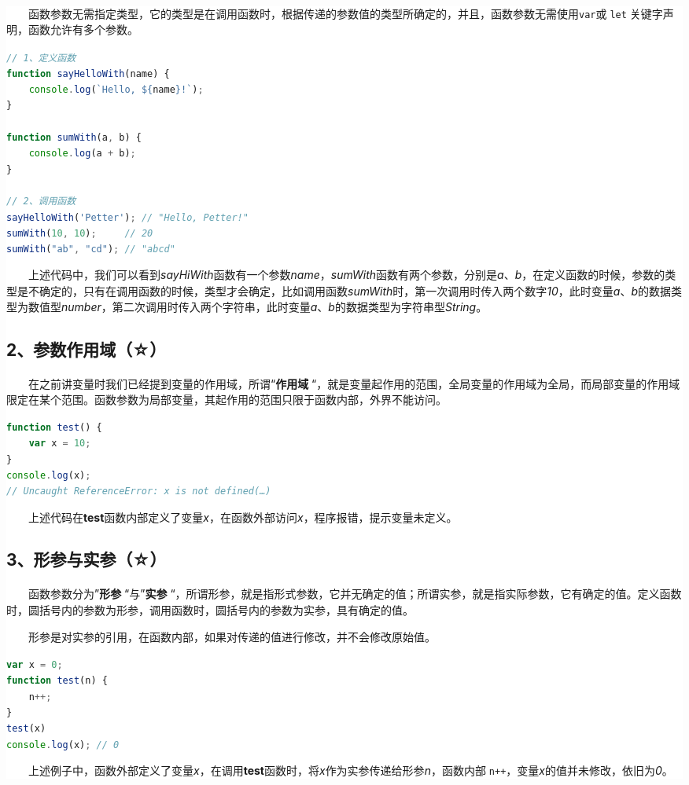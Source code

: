   函数参数无需指定类型，它的类型是在调用函数时，根据传递的参数值的类型所确定的，并且，函数参数无需使用`var`或 `let` 关键字声明，函数允许有多个参数。

```javascript
// 1、定义函数
function sayHelloWith(name) {
	console.log(`Hello, ${name}!`);
}

function sumWith(a, b) {
	console.log(a + b);
}

// 2、调用函数
sayHelloWith('Petter'); // "Hello, Petter!"
sumWith(10, 10);     // 20
sumWith("ab", "cd"); // "abcd"
```

  上述代码中，我们可以看到*sayHiWith*函数有一个参数*name*，*sumWith*函数有两个参数，分别是*a*、*b*，在定义函数的时候，参数的类型是不确定的，只有在调用函数的时候，类型才会确定，比如调用函数*sumWith*时，第一次调用时传入两个数字*10*，此时变量*a*、*b*的数据类型为数值型*number*，第二次调用时传入两个字符串，此时变量*a*、*b*的数据类型为字符串型*String*。

## 2、参数作用域（☆）

  在之前讲变量时我们已经提到变量的作用域，所谓“**作用域** “，就是变量起作用的范围，全局变量的作用域为全局，而局部变量的作用域限定在某个范围。函数参数为局部变量，其起作用的范围只限于函数内部，外界不能访问。

```javascript
function test() {
	var x = 10;
}
console.log(x);
// Uncaught ReferenceError: x is not defined(…)
```

  上述代码在**test**函数内部定义了变量*x*，在函数外部访问*x*，程序报错，提示变量未定义。

## 3、形参与实参（☆）

  函数参数分为”**形参** “与”**实参** “，所谓形参，就是指形式参数，它并无确定的值；所谓实参，就是指实际参数，它有确定的值。定义函数时，圆括号内的参数为形参，调用函数时，圆括号内的参数为实参，具有确定的值。

  形参是对实参的引用，在函数内部，如果对传递的值进行修改，并不会修改原始值。

```javascript
var x = 0;
function test(n) {
	n++;
}
test(x)
console.log(x); // 0
```

  上述例子中，函数外部定义了变量*x*，在调用**test**函数时，将*x*作为实参传递给形参*n*，函数内部 `n++`，变量*x*的值并未修改，依旧为*0*。
